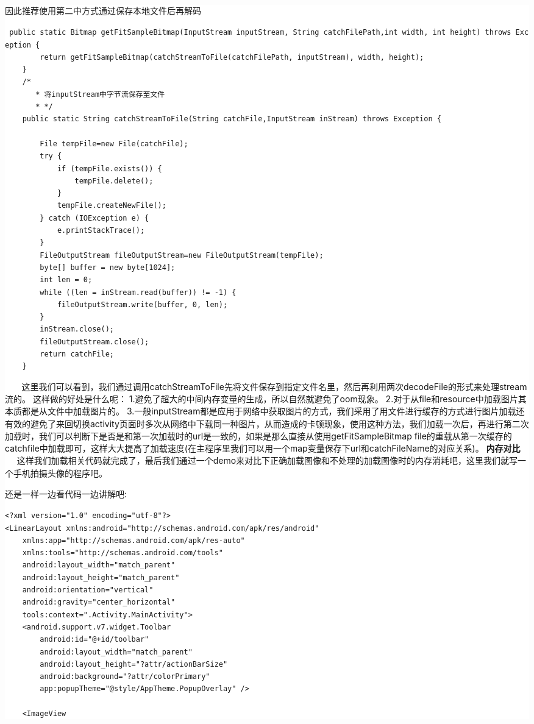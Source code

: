 因此推荐使用第二中方式通过保存本地文件后再解码

```
 public static Bitmap getFitSampleBitmap(InputStream inputStream, String catchFilePath,int width, int height) throws Exception {
        return getFitSampleBitmap(catchStreamToFile(catchFilePath, inputStream), width, height);
    }
    /*
       * 将inputStream中字节流保存至文件
       * */
    public static String catchStreamToFile(String catchFile,InputStream inStream) throws Exception {

        File tempFile=new File(catchFile);
        try {
            if (tempFile.exists()) {
                tempFile.delete();
            }
            tempFile.createNewFile();
        } catch (IOException e) {
            e.printStackTrace();
        }
        FileOutputStream fileOutputStream=new FileOutputStream(tempFile);
        byte[] buffer = new byte[1024];
        int len = 0;
        while ((len = inStream.read(buffer)) != -1) {
            fileOutputStream.write(buffer, 0, len);
        }
        inStream.close();
        fileOutputStream.close();
        return catchFile;
    }
```
&#160; &#160; &#160; &#160;这里我们可以看到，我们通过调用catchStreamToFile先将文件保存到指定文件名里，然后再利用两次decodeFile的形式来处理stream流的。
这样做的好处是什么呢：
1.避免了超大的中间内存变量的生成，所以自然就避免了oom现象。
2.对于从file和resource中加载图片其本质都是从文件中加载图片的。
3.一般inputStream都是应用于网络中获取图片的方式，我们采用了用文件进行缓存的方式进行图片加载还有效的避免了来回切换activity页面时多次从网络中下载同一种图片，从而造成的卡顿现象，使用这种方法，我们加载一次后，再进行第二次加载时，我们可以判断下是否是和第一次加载时的url是一致的，如果是那么直接从使用getFitSampleBitmap file的重载从第一次缓存的catchfile中加载即可，这样大大提高了加载速度(在主程序里我们可以用一个map变量保存下url和catchFileName的对应关系)。
**内存对比**
&#160; &#160; &#160; &#160;这样我们加载相关代码就完成了，最后我们通过一个demo来对比下正确加载图像和不处理的加载图像时的内存消耗吧，这里我们就写一个手机拍摄头像的程序吧。

还是一样一边看代码一边讲解吧:

```
<?xml version="1.0" encoding="utf-8"?>
<LinearLayout xmlns:android="http://schemas.android.com/apk/res/android"
    xmlns:app="http://schemas.android.com/apk/res-auto"
    xmlns:tools="http://schemas.android.com/tools"
    android:layout_width="match_parent"
    android:layout_height="match_parent"
    android:orientation="vertical"
    android:gravity="center_horizontal"
    tools:context=".Activity.MainActivity">
    <android.support.v7.widget.Toolbar
        android:id="@+id/toolbar"
        android:layout_width="match_parent"
        android:layout_height="?attr/actionBarSize"
        android:background="?attr/colorPrimary"
        app:popupTheme="@style/AppTheme.PopupOverlay" />

    <ImageView
```